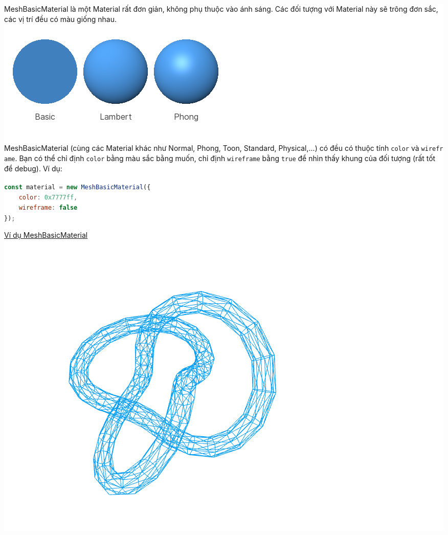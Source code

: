MeshBasicMaterial là một Material rất đơn giản, không phụ thuộc vào ánh sáng. Các đối tượng với Material này sẽ trông đơn sắc, các vị trí đều có màu giống nhau.

![Basic vs Lambert vs Phong](images/material-basic-lambert-phong.png)

MeshBasicMaterial (cùng các Material khác như Normal, Phong, Toon, Standard, Physical,...) có đều có thuộc tính `color` và `wireframe`. Bạn có thể chỉ định `color` bằng màu sắc bằng muốn, chỉ định `wireframe` bằng `true` để nhìn thấy khung của đối tượng (rất tốt để debug). Ví dụ:

```javascript
const material = new MeshBasicMaterial({
    color: 0x7777ff,
    wireframe: false
});
```

[Ví dụ MeshBasicMaterial](https://static.lockex1987.com/learn-threejs/chapter-03/03-01-material-browser.html#MeshBasicMaterial)

![material-basic](images/material-basic.png)
